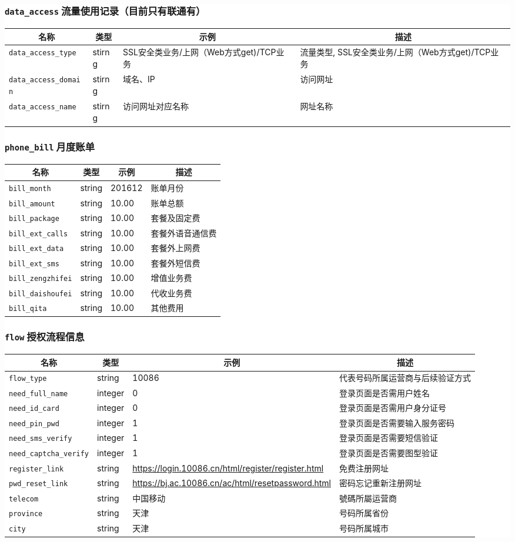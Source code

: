 ### `data_access` <span id="data_access">流量使用记录（目前只有联通有）</span>

| 名称 | 类型 | 示例 | 描述 |
| ---- | --- | --- | --- |
| `data_access_type` | stirng | SSL安全类业务/上网（Web方式get)/TCP业务 | 流量类型, SSL安全类业务/上网（Web方式get)/TCP业务 |
| `data_access_domain` | stirng | 域名、IP | 访问网址 |
| `data_access_name` | stirng | 访问网址对应名称 | 网址名称 |

### `phone_bill` <span id="phone_bill">月度账单</span>

| 名称 | 类型 | 示例 | 描述 |
| ---- | --- | --- | --- |
| `bill_month` | string | 201612 | 账单月份 |
| `bill_amount` | string | 10.00 | 账单总额 |
| `bill_package` | string | 10.00 | 套餐及固定费 |
| `bill_ext_calls` | string | 10.00 | 套餐外语音通信费 |
| `bill_ext_data` | string | 10.00 | 套餐外上网费 |
| `bill_ext_sms` | string | 10.00 | 套餐外短信费 |
| `bill_zengzhifei` | string | 10.00 | 增值业务费 |
| `bill_daishoufei` | string | 10.00 | 代收业务费 |
| `bill_qita` | string | 10.00 | 其他费用 |

### `flow` <span id="flow">授权流程信息</span>

| 名称 | 类型 | 示例 | 描述 |
| ---- | --- | --- | --- |
| `flow_type` | string | 10086 | 代表号码所属运营商与后续验证方式 |
| `need_full_name` | integer | 0 | 登录页面是否需用户姓名 |
| `need_id_card` | integer | 0 | 登录页面是否需用户身分证号 |
| `need_pin_pwd` | integer | 1 | 登录页面是否需要输入服务密码 |
| `need_sms_verify` | integer | 1 | 登录页面是否需要短信验证 |
| `need_captcha_verify` | integer | 1 | 登录页面是否需要图型验证 |
| `register_link` | string | https://login.10086.cn/html/register/register.html | 免费注册网址 |
| `pwd_reset_link` | string | https://bj.ac.10086.cn/ac/html/resetpassword.html | 密码忘记重新注册网址 |
| `telecom` | string | 中国移动 | 號碼所屬运营商 |
| `province` | string | 天津 | 号码所属省份 |
| `city` | string | 天津 | 号码所属城市 |
